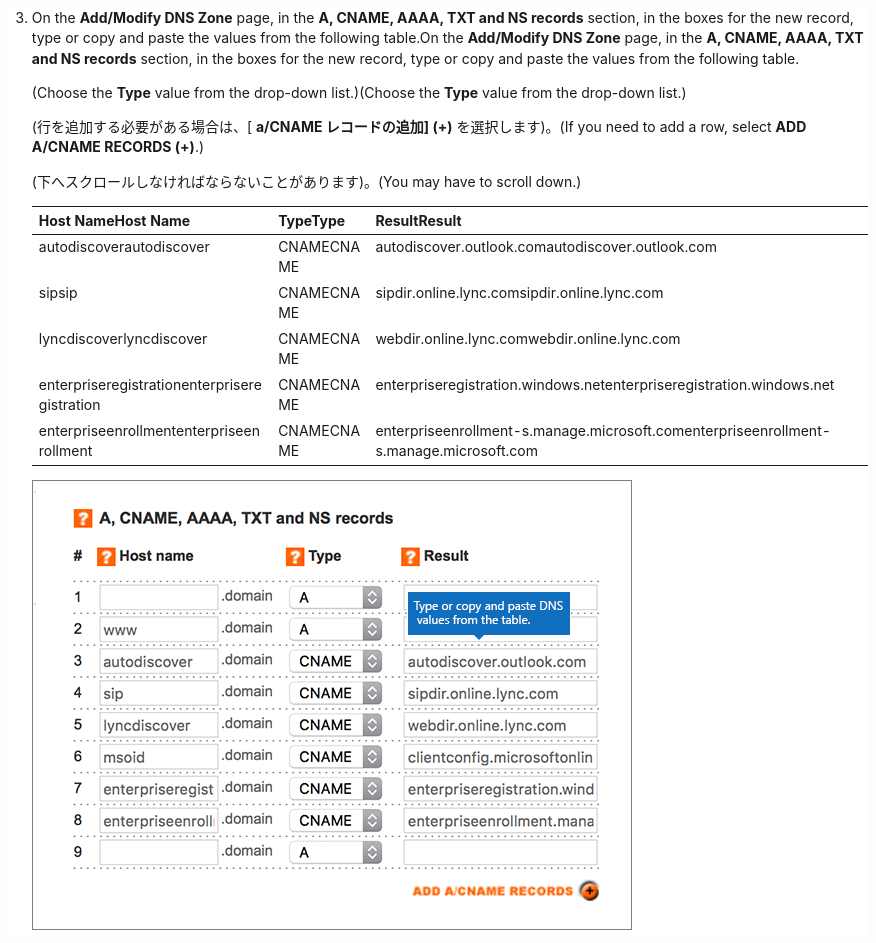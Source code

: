 3. <span data-ttu-id="f83ec-186">On the **Add/Modify DNS Zone** page, in the **A, CNAME, AAAA, TXT and NS records** section, in the boxes for the new record, type or copy and paste the values from the following table.</span><span class="sxs-lookup"><span data-stu-id="f83ec-186">On the **Add/Modify DNS Zone** page, in the **A, CNAME, AAAA, TXT and NS records** section, in the boxes for the new record, type or copy and paste the values from the following table.</span></span> 
    
    <span data-ttu-id="f83ec-187">(Choose the **Type** value from the drop-down list.)</span><span class="sxs-lookup"><span data-stu-id="f83ec-187">(Choose the **Type** value from the drop-down list.)</span></span> 
    
    <span data-ttu-id="f83ec-188">(行を追加する必要がある場合は、[ **a/CNAME レコードの追加] (+)** を選択します)。</span><span class="sxs-lookup"><span data-stu-id="f83ec-188">(If you need to add a row, select **ADD A/CNAME RECORDS (+)**.)</span></span>
    
    <span data-ttu-id="f83ec-189">(下へスクロールしなければならないことがあります)。</span><span class="sxs-lookup"><span data-stu-id="f83ec-189">(You may have to scroll down.)</span></span>
    
    |<span data-ttu-id="f83ec-190">**Host Name**</span><span class="sxs-lookup"><span data-stu-id="f83ec-190">**Host Name**</span></span>|<span data-ttu-id="f83ec-191">**Type**</span><span class="sxs-lookup"><span data-stu-id="f83ec-191">**Type**</span></span>|<span data-ttu-id="f83ec-192">**Result**</span><span class="sxs-lookup"><span data-stu-id="f83ec-192">**Result**</span></span>|
    |:-----|:-----|:-----|
    |<span data-ttu-id="f83ec-193">autodiscover</span><span class="sxs-lookup"><span data-stu-id="f83ec-193">autodiscover</span></span>  <br/> |<span data-ttu-id="f83ec-194">CNAME</span><span class="sxs-lookup"><span data-stu-id="f83ec-194">CNAME</span></span>  <br/> |<span data-ttu-id="f83ec-195">autodiscover.outlook.com</span><span class="sxs-lookup"><span data-stu-id="f83ec-195">autodiscover.outlook.com</span></span>  <br/> |
    |<span data-ttu-id="f83ec-196">sip</span><span class="sxs-lookup"><span data-stu-id="f83ec-196">sip</span></span>  <br/> |<span data-ttu-id="f83ec-197">CNAME</span><span class="sxs-lookup"><span data-stu-id="f83ec-197">CNAME</span></span>  <br/> |<span data-ttu-id="f83ec-198">sipdir.online.lync.com</span><span class="sxs-lookup"><span data-stu-id="f83ec-198">sipdir.online.lync.com</span></span>  <br/> |
    |<span data-ttu-id="f83ec-199">lyncdiscover</span><span class="sxs-lookup"><span data-stu-id="f83ec-199">lyncdiscover</span></span>  <br/> |<span data-ttu-id="f83ec-200">CNAME</span><span class="sxs-lookup"><span data-stu-id="f83ec-200">CNAME</span></span>  <br/> |<span data-ttu-id="f83ec-201">webdir.online.lync.com</span><span class="sxs-lookup"><span data-stu-id="f83ec-201">webdir.online.lync.com</span></span>  <br/> |
    |<span data-ttu-id="f83ec-202">enterpriseregistration</span><span class="sxs-lookup"><span data-stu-id="f83ec-202">enterpriseregistration</span></span>  <br/> |<span data-ttu-id="f83ec-203">CNAME</span><span class="sxs-lookup"><span data-stu-id="f83ec-203">CNAME</span></span>  <br/> |<span data-ttu-id="f83ec-204">enterpriseregistration.windows.net</span><span class="sxs-lookup"><span data-stu-id="f83ec-204">enterpriseregistration.windows.net</span></span>  <br/> |
    |<span data-ttu-id="f83ec-205">enterpriseenrollment</span><span class="sxs-lookup"><span data-stu-id="f83ec-205">enterpriseenrollment</span></span>  <br/> |<span data-ttu-id="f83ec-206">CNAME</span><span class="sxs-lookup"><span data-stu-id="f83ec-206">CNAME</span></span>  <br/> |<span data-ttu-id="f83ec-207">enterpriseenrollment-s.manage.microsoft.com</span><span class="sxs-lookup"><span data-stu-id="f83ec-207">enterpriseenrollment-s.manage.microsoft.com</span></span>  <br/> |
       
    ![NamesUK-BP-3-1](../../media/392772bf-2ed3-4959-9a9a-bb1611905e86.png)
  